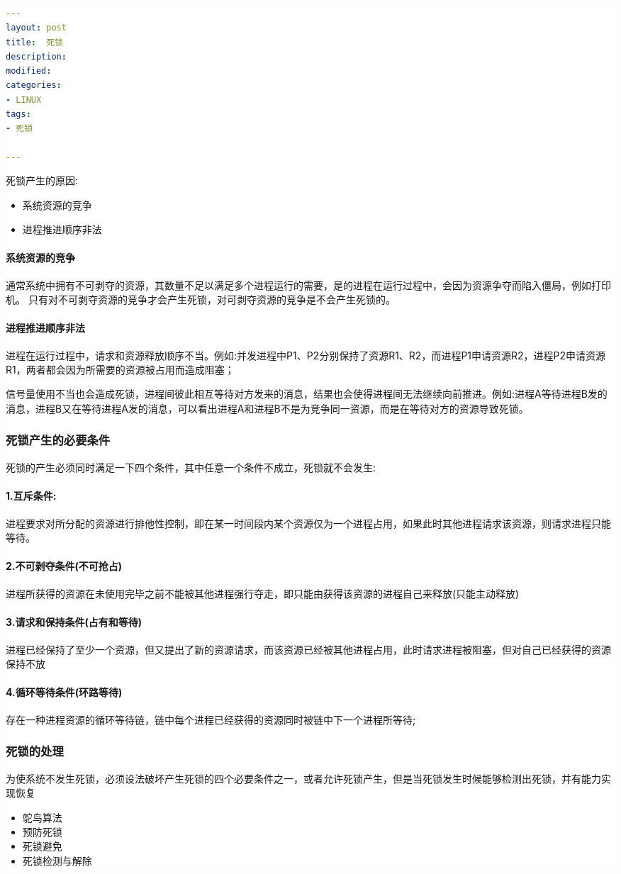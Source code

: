 ```yaml
---
layout: post
title:  死锁
description: 
modified: 
categories: 
- LINUX
tags:
- 死锁

---
```


死锁产生的原因:

* 系统资源的竞争

* 进程推进顺序非法

#### 系统资源的竞争

通常系统中拥有不可剥夺的资源，其数量不足以满足多个进程运行的需要，是的进程在运行过程中，会因为资源争夺而陷入僵局，例如打印机。
只有对不可剥夺资源的竞争才会产生死锁，对可剥夺资源的竞争是不会产生死锁的。

#### 进程推进顺序非法

进程在运行过程中，请求和资源释放顺序不当。例如:并发进程中P1、P2分别保持了资源R1、R2，而进程P1申请资源R2，进程P2申请资源R1，两者都会因为所需要的资源被占用而造成阻塞；

信号量使用不当也会造成死锁，进程间彼此相互等待对方发来的消息，结果也会使得进程间无法继续向前推进。例如:进程A等待进程B发的消息，进程B又在等待进程A发的消息，可以看出进程A和进程B不是为竞争同一资源，而是在等待对方的资源导致死锁。

### 死锁产生的必要条件

死锁的产生必须同时满足一下四个条件，其中任意一个条件不成立，死锁就不会发生:

#### 1.互斥条件:

进程要求对所分配的资源进行排他性控制，即在某一时间段内某个资源仅为一个进程占用，如果此时其他进程请求该资源，则请求进程只能等待。
	
#### 2.不可剥夺条件(不可抢占)

进程所获得的资源在未使用完毕之前不能被其他进程强行夺走，即只能由获得该资源的进程自己来释放(只能主动释放)

#### 3.请求和保持条件(占有和等待)

进程已经保持了至少一个资源，但又提出了新的资源请求，而该资源已经被其他进程占用，此时请求进程被阻塞，但对自己已经获得的资源保持不放

#### 4.循环等待条件(环路等待)

存在一种进程资源的循环等待链，链中每个进程已经获得的资源同时被链中下一个进程所等待;

### 死锁的处理

为使系统不发生死锁，必须设法破坏产生死锁的四个必要条件之一，或者允许死锁产生，但是当死锁发生时候能够检测出死锁，并有能力实现恢复

* 鸵鸟算法
* 预防死锁
* 死锁避免
* 死锁检测与解除
